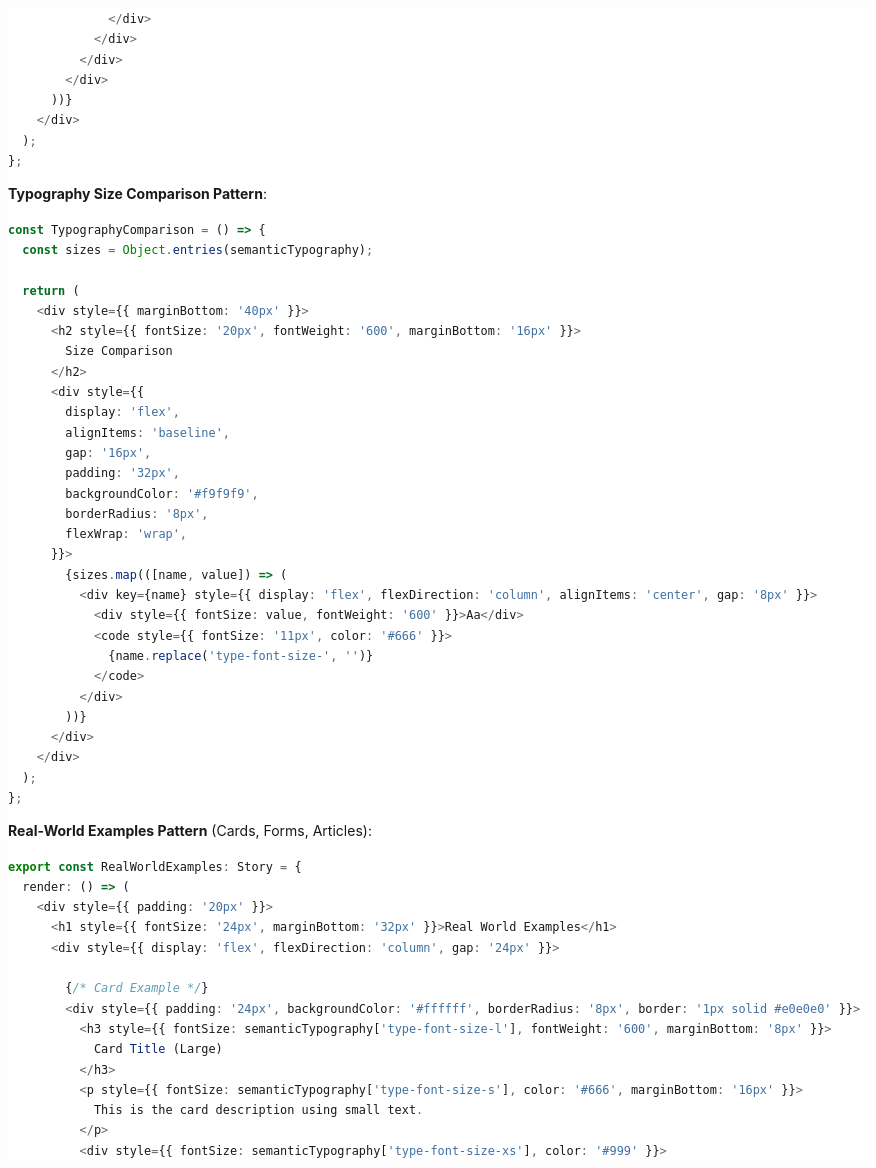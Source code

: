 ```typescript
              </div>
            </div>
          </div>
        </div>
      ))}
    </div>
  );
};
```

**Typography Size Comparison Pattern**:
```typescript
const TypographyComparison = () => {
  const sizes = Object.entries(semanticTypography);

  return (
    <div style={{ marginBottom: '40px' }}>
      <h2 style={{ fontSize: '20px', fontWeight: '600', marginBottom: '16px' }}>
        Size Comparison
      </h2>
      <div style={{
        display: 'flex',
        alignItems: 'baseline',
        gap: '16px',
        padding: '32px',
        backgroundColor: '#f9f9f9',
        borderRadius: '8px',
        flexWrap: 'wrap',
      }}>
        {sizes.map(([name, value]) => (
          <div key={name} style={{ display: 'flex', flexDirection: 'column', alignItems: 'center', gap: '8px' }}>
            <div style={{ fontSize: value, fontWeight: '600' }}>Aa</div>
            <code style={{ fontSize: '11px', color: '#666' }}>
              {name.replace('type-font-size-', '')}
            </code>
          </div>
        ))}
      </div>
    </div>
  );
};
```

**Real-World Examples Pattern** (Cards, Forms, Articles):
```typescript
export const RealWorldExamples: Story = {
  render: () => (
    <div style={{ padding: '20px' }}>
      <h1 style={{ fontSize: '24px', marginBottom: '32px' }}>Real World Examples</h1>
      <div style={{ display: 'flex', flexDirection: 'column', gap: '24px' }}>

        {/* Card Example */}
        <div style={{ padding: '24px', backgroundColor: '#ffffff', borderRadius: '8px', border: '1px solid #e0e0e0' }}>
          <h3 style={{ fontSize: semanticTypography['type-font-size-l'], fontWeight: '600', marginBottom: '8px' }}>
            Card Title (Large)
          </h3>
          <p style={{ fontSize: semanticTypography['type-font-size-s'], color: '#666', marginBottom: '16px' }}>
            This is the card description using small text.
          </p>
          <div style={{ fontSize: semanticTypography['type-font-size-xs'], color: '#999' }}>
```